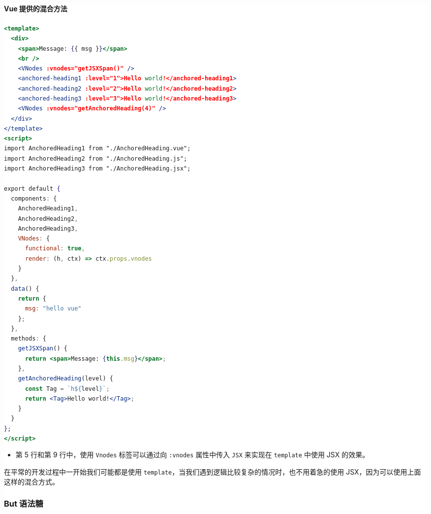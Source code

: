 #### Vue 提供的混合方法

```jsx
<template>
  <div>
    <span>Message: {{ msg }}</span>
    <br />
    <VNodes :vnodes="getJSXSpan()" />
    <anchored-heading1 :level="1">Hello world!</anchored-heading1>
    <anchored-heading2 :level="2">Hello world!</anchored-heading2>
    <anchored-heading3 :level="3">Hello world!</anchored-heading3>
    <VNodes :vnodes="getAnchoredHeading(4)" />
  </div>
</template>
<script>
import AnchoredHeading1 from "./AnchoredHeading.vue";
import AnchoredHeading2 from "./AnchoredHeading.js";
import AnchoredHeading3 from "./AnchoredHeading.jsx";

export default {
  components: {
    AnchoredHeading1,
    AnchoredHeading2,
    AnchoredHeading3,
    VNodes: {
      functional: true,
      render: (h, ctx) => ctx.props.vnodes
    }
  },
  data() {
    return {
      msg: "hello vue"
    };
  },
  methods: {
    getJSXSpan() {
      return <span>Message: {this.msg}</span>;
    },
    getAnchoredHeading(level) {
      const Tag = `h${level}`;
      return <Tag>Hello world!</Tag>;
    }
  }
};
</script>
```

- 第 5 行和第 9 行中，使用 `Vnodes` 标签可以通过向 `:vnodes` 属性中传入 `JSX` 来实现在 `template` 中使用 JSX 的效果。

在平常的开发过程中一开始我们可能都是使用 `template`，当我们遇到逻辑比较复杂的情况时，也不用着急的使用 JSX，因为可以使用上面这样的混合方式。

### But 语法糖
